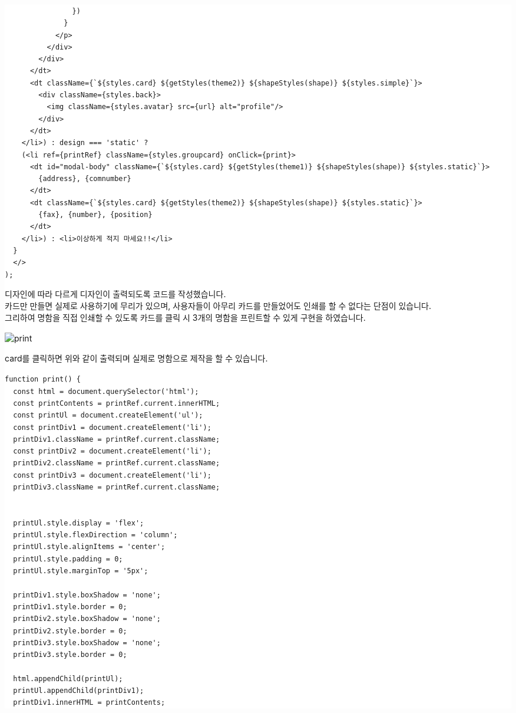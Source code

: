   ```react
                  })
                }
              </p>
            </div>
          </div>
        </dt>
        <dt className={`${styles.card} ${getStyles(theme2)} ${shapeStyles(shape)} ${styles.simple}`}>
          <div className={styles.back}>
            <img className={styles.avatar} src={url} alt="profile"/>
          </div>
        </dt>
      </li>) : design === 'static' ?
      (<li ref={printRef} className={styles.groupcard} onClick={print}>
        <dt id="modal-body" className={`${styles.card} ${getStyles(theme1)} ${shapeStyles(shape)} ${styles.static}`}>
          {address}, {comnumber}
        </dt>
        <dt className={`${styles.card} ${getStyles(theme2)} ${shapeStyles(shape)} ${styles.static}`}>
          {fax}, {number}, {position}
        </dt>
      </li>) : <li>이상하게 적지 마세요!!</li>
    }
    </>
  );
  ```

  디자인에 따라 다르게 디자인이 출력되도록 코드를 작성했습니다.<br/>카드만 만들면 실제로 사용하기에 무리가 있으며, 사용자들이 아무리 카드를 만들었어도 인쇄를 할 수 없다는 단점이 있습니다.<br/>그리하여 명함을 직접 인쇄할 수 있도록 카드를 클릭 시 3개의 명함을 프린트할 수 있게 구현을 하였습니다.

  ![print](https://user-images.githubusercontent.com/43205396/106344158-6880af80-62ec-11eb-93a3-8a04cf431b3b.png)

  card를 클릭하면 위와 같이 출력되며 실제로 명함으로 제작을 할 수 있습니다.

  ```react
  function print() {
    const html = document.querySelector('html');
    const printContents = printRef.current.innerHTML;
    const printUl = document.createElement('ul');
    const printDiv1 = document.createElement('li');
    printDiv1.className = printRef.current.className;
    const printDiv2 = document.createElement('li');
    printDiv2.className = printRef.current.className;
    const printDiv3 = document.createElement('li');
    printDiv3.className = printRef.current.className;
  
  
    printUl.style.display = 'flex';
    printUl.style.flexDirection = 'column';
    printUl.style.alignItems = 'center';
    printUl.style.padding = 0;
    printUl.style.marginTop = '5px';
  
    printDiv1.style.boxShadow = 'none';
    printDiv1.style.border = 0;
    printDiv2.style.boxShadow = 'none';
    printDiv2.style.border = 0;
    printDiv3.style.boxShadow = 'none';
    printDiv3.style.border = 0;
  
    html.appendChild(printUl);
    printUl.appendChild(printDiv1);
    printDiv1.innerHTML = printContents;
  ```